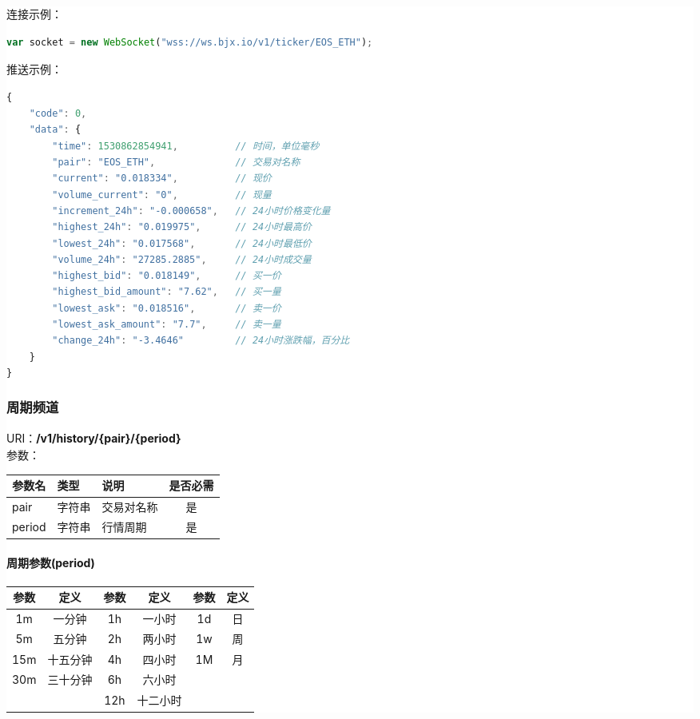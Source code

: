 连接示例：
``` javascript
var socket = new WebSocket("wss://ws.bjx.io/v1/ticker/EOS_ETH");
```

推送示例：
``` javascript
{
    "code": 0,
    "data": {
        "time": 1530862854941,          // 时间，单位毫秒
        "pair": "EOS_ETH",              // 交易对名称
        "current": "0.018334",          // 现价
        "volume_current": "0",          // 现量
        "increment_24h": "-0.000658",   // 24小时价格变化量
        "highest_24h": "0.019975",      // 24小时最高价
        "lowest_24h": "0.017568",       // 24小时最低价
        "volume_24h": "27285.2885",     // 24小时成交量
        "highest_bid": "0.018149",      // 买一价
        "highest_bid_amount": "7.62",   // 买一量
        "lowest_ask": "0.018516",       // 卖一价
        "lowest_ask_amount": "7.7",     // 卖一量
        "change_24h": "-3.4646"         // 24小时涨跌幅，百分比
    }
}
```





### 周期频道

URI：**/v1/history/{pair}/{period}**  
参数：

| 参数名         | 类型        | 说明 | 是否必需 |
| ------------- |:------------- | :-----| :-----:|
| pair | 字符串 | 交易对名称 | 是 |
| period | 字符串 | 行情周期 | 是 |

#### 周期参数(**period**)

|  参数  | 定义  |  参数  | 定义  |  参数  | 定义  |
| :---: | :---: | :---: | :---: | :---: | :---: |
|  1m   |  一分钟  |  1h   |  一小时  |  1d   |    日    |  
|  5m   |  五分钟  |  2h   |  两小时  |  1w   |    周    |
|  15m  | 十五分钟 |  4h   |  四小时  |  1M   |    月    |
|  30m  | 三十分钟 |  6h   |  六小时  |
|       |         |  12h  | 十二小时 |
